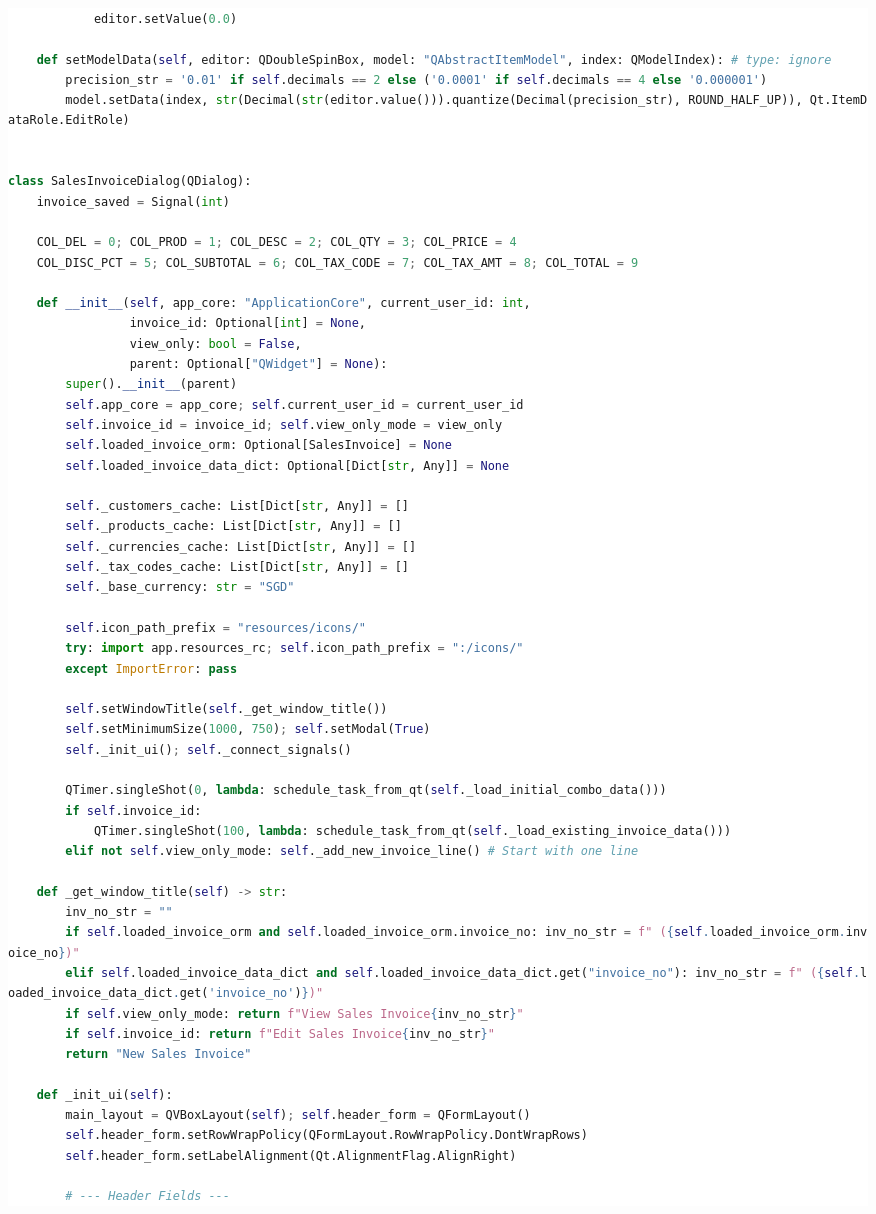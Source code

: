 ```python
            editor.setValue(0.0)

    def setModelData(self, editor: QDoubleSpinBox, model: "QAbstractItemModel", index: QModelIndex): # type: ignore
        precision_str = '0.01' if self.decimals == 2 else ('0.0001' if self.decimals == 4 else '0.000001')
        model.setData(index, str(Decimal(str(editor.value())).quantize(Decimal(precision_str), ROUND_HALF_UP)), Qt.ItemDataRole.EditRole)


class SalesInvoiceDialog(QDialog):
    invoice_saved = Signal(int) 

    COL_DEL = 0; COL_PROD = 1; COL_DESC = 2; COL_QTY = 3; COL_PRICE = 4
    COL_DISC_PCT = 5; COL_SUBTOTAL = 6; COL_TAX_CODE = 7; COL_TAX_AMT = 8; COL_TOTAL = 9
    
    def __init__(self, app_core: "ApplicationCore", current_user_id: int, 
                 invoice_id: Optional[int] = None, 
                 view_only: bool = False, 
                 parent: Optional["QWidget"] = None):
        super().__init__(parent)
        self.app_core = app_core; self.current_user_id = current_user_id
        self.invoice_id = invoice_id; self.view_only_mode = view_only
        self.loaded_invoice_orm: Optional[SalesInvoice] = None
        self.loaded_invoice_data_dict: Optional[Dict[str, Any]] = None

        self._customers_cache: List[Dict[str, Any]] = []
        self._products_cache: List[Dict[str, Any]] = []
        self._currencies_cache: List[Dict[str, Any]] = []
        self._tax_codes_cache: List[Dict[str, Any]] = []
        self._base_currency: str = "SGD" 

        self.icon_path_prefix = "resources/icons/"
        try: import app.resources_rc; self.icon_path_prefix = ":/icons/"
        except ImportError: pass
        
        self.setWindowTitle(self._get_window_title())
        self.setMinimumSize(1000, 750); self.setModal(True)
        self._init_ui(); self._connect_signals()

        QTimer.singleShot(0, lambda: schedule_task_from_qt(self._load_initial_combo_data()))
        if self.invoice_id:
            QTimer.singleShot(100, lambda: schedule_task_from_qt(self._load_existing_invoice_data()))
        elif not self.view_only_mode: self._add_new_invoice_line() # Start with one line

    def _get_window_title(self) -> str:
        inv_no_str = ""
        if self.loaded_invoice_orm and self.loaded_invoice_orm.invoice_no: inv_no_str = f" ({self.loaded_invoice_orm.invoice_no})"
        elif self.loaded_invoice_data_dict and self.loaded_invoice_data_dict.get("invoice_no"): inv_no_str = f" ({self.loaded_invoice_data_dict.get('invoice_no')})"
        if self.view_only_mode: return f"View Sales Invoice{inv_no_str}"
        if self.invoice_id: return f"Edit Sales Invoice{inv_no_str}"
        return "New Sales Invoice"

    def _init_ui(self):
        main_layout = QVBoxLayout(self); self.header_form = QFormLayout()
        self.header_form.setRowWrapPolicy(QFormLayout.RowWrapPolicy.DontWrapRows) 
        self.header_form.setLabelAlignment(Qt.AlignmentFlag.AlignRight)

        # --- Header Fields ---
```